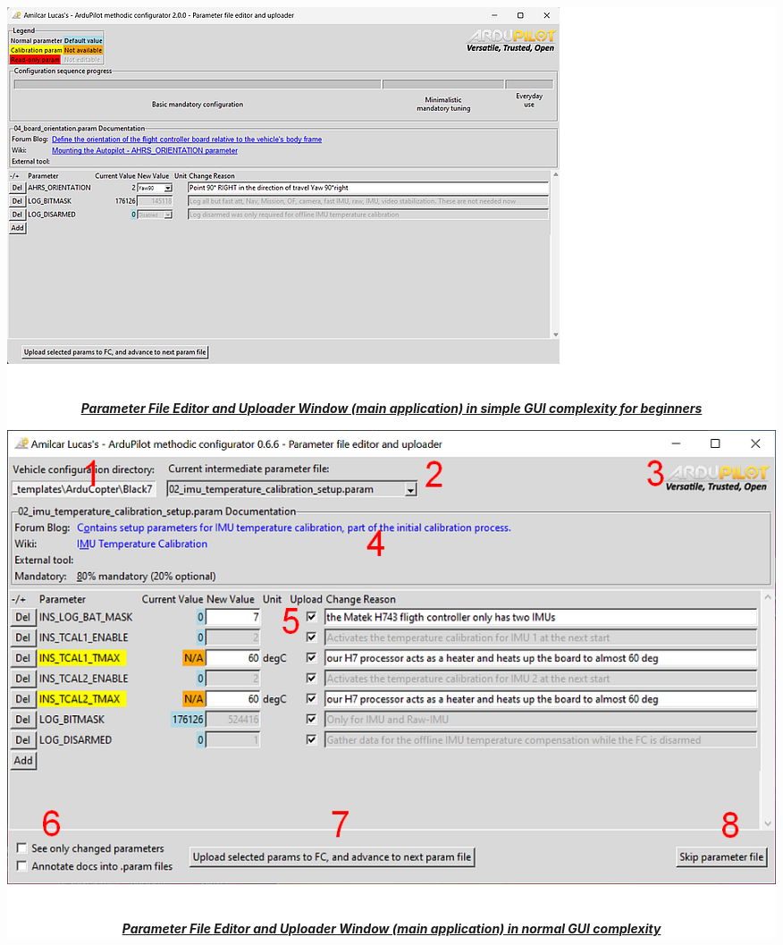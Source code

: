 ![Parameter File Editor and Uploader Window (main application)](images/App_screenshot_Parameter_file_editor_and_uploader4_4_simple.png)
<figure align="center">
<br>
  <ins><b><i>Parameter File Editor and Uploader Window (main application) in simple GUI complexity for beginners</i></b></ins>
</figure>

![Parameter File Editor and Uploader Window (main application)](images/App_screenshot2.png)
<figure align="center">
<br>
  <ins><b><i>Parameter File Editor and Uploader Window (main application) in normal GUI complexity</i></b></ins>
</figure>
